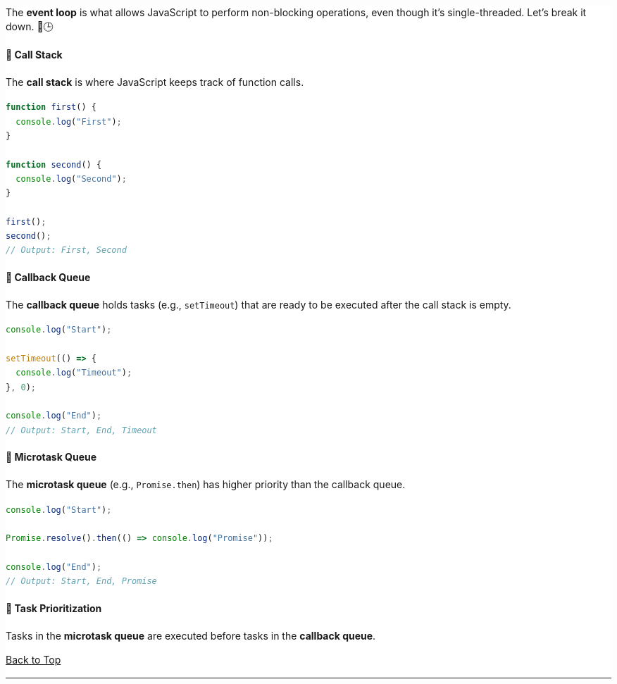 The **event loop** is what allows JavaScript to perform non-blocking operations, even though it’s single-threaded. Let’s break it down. 🔄🕒

#### 🔹 Call Stack

The **call stack** is where JavaScript keeps track of function calls.

```js
function first() {
  console.log("First");
}

function second() {
  console.log("Second");
}

first();
second();
// Output: First, Second
```

#### 🔹 Callback Queue

The **callback queue** holds tasks (e.g., `setTimeout`) that are ready to be executed after the call stack is empty.

```js
console.log("Start");

setTimeout(() => {
  console.log("Timeout");
}, 0);

console.log("End");
// Output: Start, End, Timeout
```

#### 🔹 Microtask Queue

The **microtask queue** (e.g., `Promise.then`) has higher priority than the callback queue.

```js
console.log("Start");

Promise.resolve().then(() => console.log("Promise"));

console.log("End");
// Output: Start, End, Promise
```

#### 🔹 Task Prioritization

Tasks in the **microtask queue** are executed before tasks in the **callback queue**.

[Back to Top](#)

---
